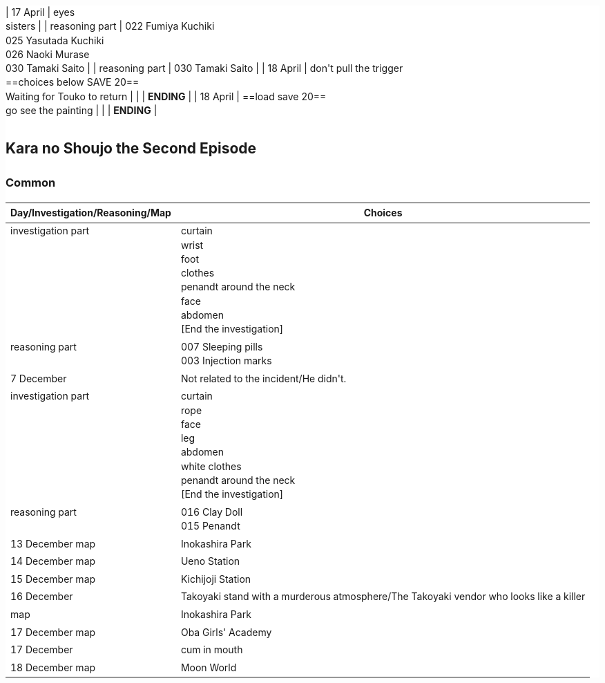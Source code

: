 | 17 April                             | eyes<br>sisters                                                                                                                                                                                                                                                        |
| reasoning part                       | 022 Fumiya Kuchiki<br>025 Yasutada Kuchiki<br>026 Naoki Murase<br>030 Tamaki Saito                                                                                                                                                                                     |
| reasoning part                       | 030 Tamaki Saito                                                                                                                                                                                                                                                       |
| 18 April                             | don't pull the trigger<br>==choices below SAVE 20==<br>Waiting for Touko to return                                                                                                                                                                                     |
|                                      | **ENDING**                                                                                                                                                                                                                                                             |
| 18 April                             | ==load save 20==<br>go see the painting                                                                                                                                                                                                                                |
|                                      | **ENDING**                                                                                                                                                                                                                                                             |




## Kara no Shoujo the Second Episode
### Common

| Day/Investigation/Reasoning/Map | Choices                                                                                                                                                                                                         |
| -------------------------------- | --------------------------------------------------------------------------------------------------------------------------------------------------------------------------------------------------------------- |
| investigation part               | curtain<br>wrist<br>foot<br>clothes<br>penandt around the neck<br>face<br>abdomen<br>[End the investigation]                                                                                                    |
| reasoning part                   | 007 Sleeping pills<br>003 Injection marks                                                                                                                                                                       |
| 7 December                       | Not related to the incident/He didn't.                                                                                                                                                                          |
| investigation part               | curtain<br>rope<br>face<br>leg<br>abdomen<br>white clothes<br>penandt around the neck<br>[End the investigation]                                                                                                |
| reasoning part                   | 016 Clay Doll<br>015 Penandt                                                                                                                                                                                    |
| 13 December map                  | Inokashira Park                                                                                                                                                                                                 |
| 14 December map                  | Ueno Station                                                                                                                                                                                                    |
| 15 December map                  | Kichijoji Station                                                                                                                                                                                               |
| 16 December                      | Takoyaki stand with a murderous atmosphere/The Takoyaki vendor who looks like a killer                                                                                                                          |
| map                              | Inokashira Park                                                                                                                                                                                                 |
| 17 December map                  | Oba Girls' Academy                                                                                                                                                                                              |
| 17 December                      | cum in mouth                                                                                                                                                                                                    |
| 18 December map                  | Moon World                                                                                                                                                                                                      |
